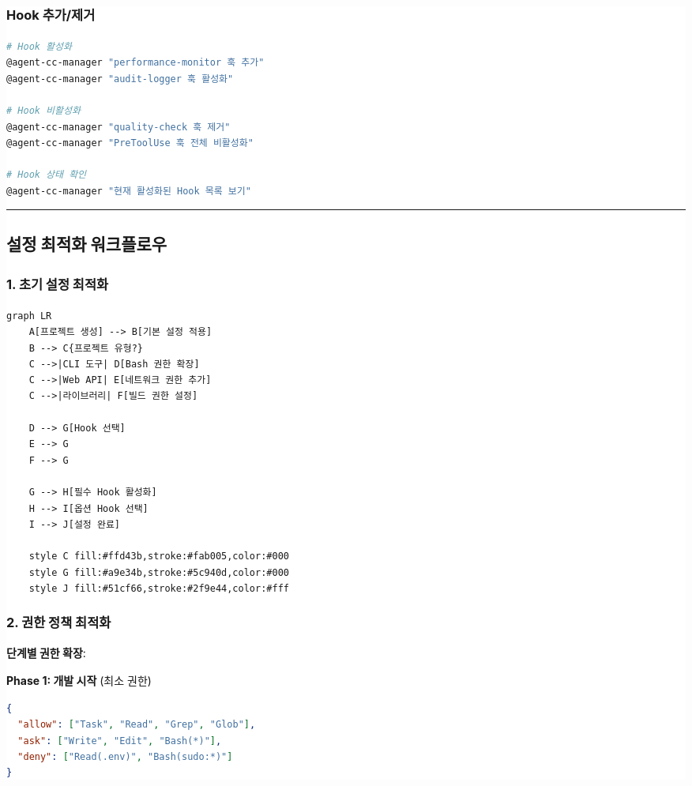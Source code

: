 ### Hook 추가/제거

```bash
# Hook 활성화
@agent-cc-manager "performance-monitor 훅 추가"
@agent-cc-manager "audit-logger 훅 활성화"

# Hook 비활성화
@agent-cc-manager "quality-check 훅 제거"
@agent-cc-manager "PreToolUse 훅 전체 비활성화"

# Hook 상태 확인
@agent-cc-manager "현재 활성화된 Hook 목록 보기"
```

---

## 설정 최적화 워크플로우

### 1. 초기 설정 최적화

```mermaid
graph LR
    A[프로젝트 생성] --> B[기본 설정 적용]
    B --> C{프로젝트 유형?}
    C -->|CLI 도구| D[Bash 권한 확장]
    C -->|Web API| E[네트워크 권한 추가]
    C -->|라이브러리| F[빌드 권한 설정]

    D --> G[Hook 선택]
    E --> G
    F --> G

    G --> H[필수 Hook 활성화]
    H --> I[옵션 Hook 선택]
    I --> J[설정 완료]

    style C fill:#ffd43b,stroke:#fab005,color:#000
    style G fill:#a9e34b,stroke:#5c940d,color:#000
    style J fill:#51cf66,stroke:#2f9e44,color:#fff
```

### 2. 권한 정책 최적화

**단계별 권한 확장**:

**Phase 1: 개발 시작** (최소 권한)
```json
{
  "allow": ["Task", "Read", "Grep", "Glob"],
  "ask": ["Write", "Edit", "Bash(*)"],
  "deny": ["Read(.env)", "Bash(sudo:*)"]
}
```
